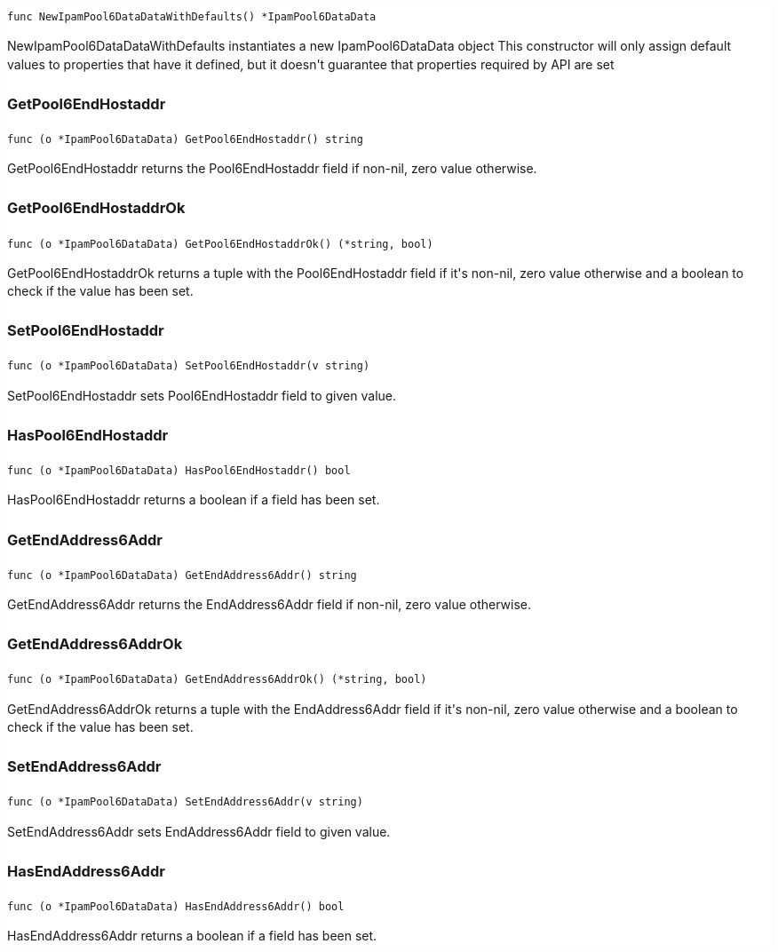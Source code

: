 `func NewIpamPool6DataDataWithDefaults() *IpamPool6DataData`

NewIpamPool6DataDataWithDefaults instantiates a new IpamPool6DataData object
This constructor will only assign default values to properties that have it defined,
but it doesn't guarantee that properties required by API are set

### GetPool6EndHostaddr

`func (o *IpamPool6DataData) GetPool6EndHostaddr() string`

GetPool6EndHostaddr returns the Pool6EndHostaddr field if non-nil, zero value otherwise.

### GetPool6EndHostaddrOk

`func (o *IpamPool6DataData) GetPool6EndHostaddrOk() (*string, bool)`

GetPool6EndHostaddrOk returns a tuple with the Pool6EndHostaddr field if it's non-nil, zero value otherwise
and a boolean to check if the value has been set.

### SetPool6EndHostaddr

`func (o *IpamPool6DataData) SetPool6EndHostaddr(v string)`

SetPool6EndHostaddr sets Pool6EndHostaddr field to given value.

### HasPool6EndHostaddr

`func (o *IpamPool6DataData) HasPool6EndHostaddr() bool`

HasPool6EndHostaddr returns a boolean if a field has been set.

### GetEndAddress6Addr

`func (o *IpamPool6DataData) GetEndAddress6Addr() string`

GetEndAddress6Addr returns the EndAddress6Addr field if non-nil, zero value otherwise.

### GetEndAddress6AddrOk

`func (o *IpamPool6DataData) GetEndAddress6AddrOk() (*string, bool)`

GetEndAddress6AddrOk returns a tuple with the EndAddress6Addr field if it's non-nil, zero value otherwise
and a boolean to check if the value has been set.

### SetEndAddress6Addr

`func (o *IpamPool6DataData) SetEndAddress6Addr(v string)`

SetEndAddress6Addr sets EndAddress6Addr field to given value.

### HasEndAddress6Addr

`func (o *IpamPool6DataData) HasEndAddress6Addr() bool`

HasEndAddress6Addr returns a boolean if a field has been set.
